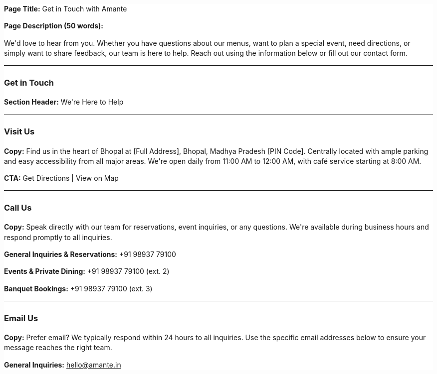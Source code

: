 **Page Title:**
Get in Touch with Amante

**Page Description (50 words):**

We'd love to hear from you. Whether you have questions about our menus, want to plan a special event, need directions, or simply want to share feedback, our team is here to help. Reach out using the information below or fill out our contact form.

---

### Get in Touch

**Section Header:**
We're Here to Help

---

### Visit Us

**Copy:**
Find us in the heart of Bhopal at [Full Address], Bhopal, Madhya Pradesh [PIN Code]. Centrally located with ample parking and easy accessibility from all major areas. We're open daily from 11:00 AM to 12:00 AM, with café service starting at 8:00 AM.

**CTA:**
Get Directions | View on Map

---

### Call Us

**Copy:**
Speak directly with our team for reservations, event inquiries, or any questions. We're available during business hours and respond promptly to all inquiries.

**General Inquiries & Reservations:**
+91 98937 79100

**Events & Private Dining:**
+91 98937 79100 (ext. 2)

**Banquet Bookings:**
+91 98937 79100 (ext. 3)

---

### Email Us

**Copy:**
Prefer email? We typically respond within 24 hours to all inquiries. Use the specific email addresses below to ensure your message reaches the right team.

**General Inquiries:**
hello@amante.in
